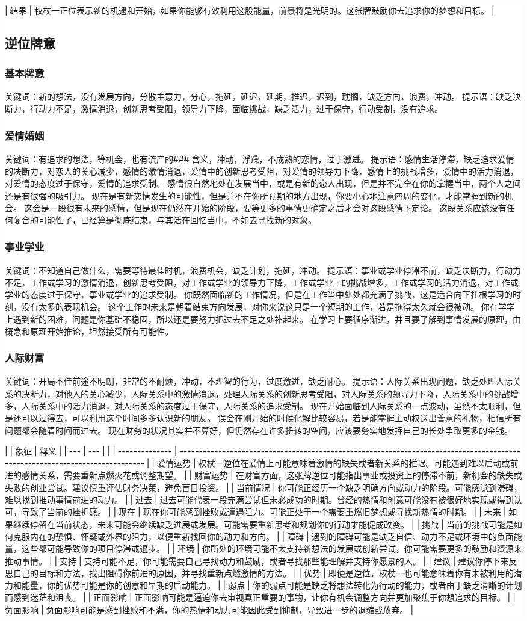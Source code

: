 | 结果           | 权杖一正位表示新的机遇和开始，如果你能够有效利用这股能量，前景将是光明的。这张牌鼓励你去追求你的梦想和目标。                         |


## 逆位牌意

### 基本牌意
关键词：新的想法，没有发展方向，分散主意力，分心，拖延，延迟，延期，推迟，迟到，耽搁，缺乏方向，浪费，冲动。
提示语：缺乏决断力，行动力不足，激情消退，创新思考受阻，领导力下降，面临挑战，缺乏活力，过于保守，行动受制，没有追求。

### 爱情婚姻
关键词：有追求的想法，等机会，也有流产的### 含义，冲动，浮躁，不成熟的恋情，过于激进。
提示语：感情生活停滞，缺乏追求爱情的决断力，对恋人的关心减少，感情的激情消退，爱情中的创新思考受阻，对爱情的领导力下降，感情上的挑战增多，爱情中的活力消退，对爱情的态度过于保守，爱情的追求受制。
感情很自然地处在发展当中，或是有新的恋人出现，但是并不完全在你的掌握当中，两个人之间还是有很强的吸引力。
现在是有新恋情发生的可能性，但是并不在你所预期的地方出现，你要小心地注意四周的变化，才能掌握到新的机会。
这会是一段很有未来的感情，但是现在仍然在开始的阶段，要等更多的事情更确定之后才会对这段感情下定论。
这段关系应该没有任何复合的可能性了，已经算是彻底结束，与其活在回忆当中，不如去寻找新的对象。

### 事业学业
关键词：不知道自己做什么，需要等待最佳时机，浪费机会，缺乏计划，拖延，冲动。
提示语：事业或学业停滞不前，缺乏决断力，行动力不足，工作或学习的激情消退，创新思考受阻，对工作或学业的领导力下降，工作或学业上的挑战增多，工作或学习的活力消退，对工作或学业的态度过于保守，事业或学业的追求受制。
你既然面临新的工作情况，但是在工作当中处处都充满了挑战，这是适合向下扎根学习的时刻，没有太多的表现机会。
这个工作的未来是朝着结束方向发展，对你来说这只是一个短期的工作，若是拖得太久就会很被动。
你在学学上遇到新的困难，问题是你基础不稳固，所以还是要努力把过去不足之处补起来。
在学习上要循序渐进，并且要了解到事情发展的原理，由概念和原理开始推论，坦然接受所有可能性。

### 人际财富
关键词：开局不佳前途不明朗，非常的不耐烦，冲动，不理智的行为，过度激进，缺乏耐心。
提示语：人际关系出现问题，缺乏处理人际关系的决断力，对他人的关心减少，人际关系中的激情消退，处理人际关系的创新思考受阻，对人际关系的领导力下降，人际关系中的挑战增多，人际关系中的活力消退，对人际关系的态度过于保守，人际关系的追求受制。
现在开始面临到人际关系的一点波动，虽然不太顺利，但是还可以过得去，可以利用这个时间多多认识新的朋友。
误会在刚开始的时候化解比较容易，若是能掌握主动权送出善意的礼物，相信所有问题都会随着时间而过去。
现在财务的状况其实并不算好，但仍然存在许多扭转的空间，应该要务实地发挥自己的长处争取更多的金钱。

| | 象征 | 释义 |
| --- | --- |                                                                                                                         |
| -------------- | ---------------------------------------------------------------------------------------------------------------------------- |
| 爱情运势       | 权杖一逆位在爱情上可能意味着激情的缺失或者新关系的推迟。可能遇到难以启动或前进的感情关系，需要重新点燃火花或调整期望。       |
| 财富运势       | 在财富方面，这张牌逆位可能指出事业或投资上的停滞不前，新机会的缺失或失败的创业尝试。建议慎重评估财务决策，避免盲目投资。     |
| 当前情况       | 你可能正经历一个缺乏明确方向或动力的阶段。可能感觉到滞碍，难以找到推动事情前进的动力。                                       |
| 过去           | 过去可能代表一段充满尝试但未必成功的时期。曾经的热情和创意可能没有被很好地实现或得到认可，导致了当前的挫折感。               |
| 现在           | 现在你可能感到挫败或遭遇阻力。可能正处于一个需要重燃旧梦想或寻找新热情的时期。                                               |
| 未来           | 如果继续停留在当前状态，未来可能会继续缺乏进展或发展。可能需要重新思考和规划你的行动才能促成改变。                           |
| 挑战           | 当前的挑战可能是如何克服内在的恐惧、怀疑或外界的阻力，以便重新找回你的动力和方向。                                           |
| 障碍           | 遇到的障碍可能是缺乏自信、动力不足或环境中的负面能量，这些都可能导致你的项目停滞或退步。                                     |
| 环境           | 你所处的环境可能不太支持新想法的发展或创新尝试，你可能需要更多的鼓励和资源来推动事情。                                       |
| 支持           | 支持可能不足，你可能需要自己寻找动力和鼓励，或者寻找那些能理解并支持你愿景的人。                                             |
| 建议           | 建议你停下来反思自己的目标和方法，找出阻碍你前进的原因，并寻找重新点燃激情的方法。                                           |
| 优势           | 即便是逆位，权杖一也可能意味着你有未被利用的潜力和能量，你的优势可能是你的创意和早期的启动能力。                             |
| 弱点           | 你的弱点可能是缺乏将想法转化为行动的能力，或者由于缺乏清晰的计划而感到迷茫和沮丧。                                           |
| 正面影响       | 正面影响可能是逼迫你去审视真正重要的事物，让你有机会调整方向并更加聚焦于你想追求的目标。                                     |
| 负面影响       | 负面影响可能是感到挫败和不满，你的热情和动力可能因此受到抑制，导致进一步的退缩或放弃。                                       |